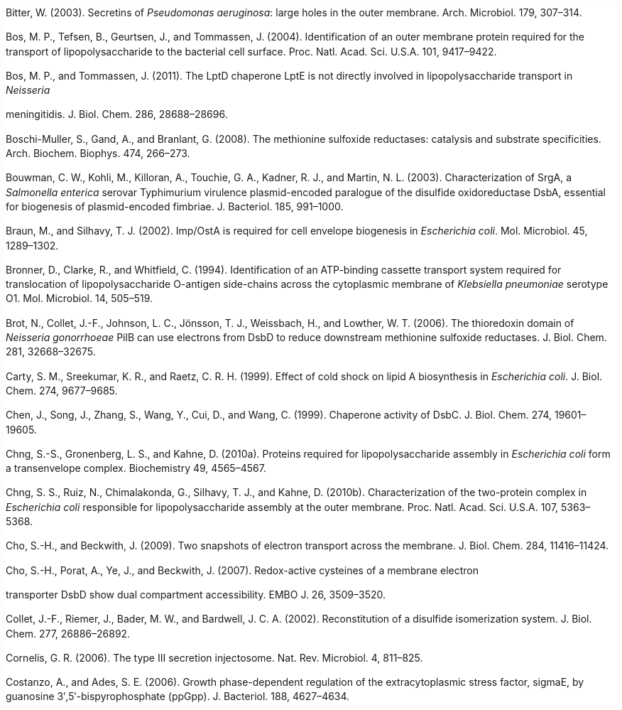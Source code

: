 Bitter, W. (2003). Secretins of *Pseudomonas aeruginosa*: large holes in the outer membrane. Arch. Microbiol. 179, 307–314.

Bos, M. P., Tefsen, B., Geurtsen, J., and Tommassen, J. (2004). Identification of an outer membrane protein required for the transport of lipopolysaccharide to the bacterial cell surface. Proc. Natl. Acad. Sci. U.S.A. 101, 9417–9422.

Bos, M. P., and Tommassen, J. (2011). The LptD chaperone LptE is not directly involved in lipopolysaccharide transport in *Neisseria*

meningitidis. J. Biol. Chem. 286, 28688–28696.

Boschi-Muller, S., Gand, A., and Branlant, G. (2008). The methionine sulfoxide reductases: catalysis and substrate specificities. Arch. Biochem. Biophys. 474, 266–273.

Bouwman, C. W., Kohli, M., Killoran, A., Touchie, G. A., Kadner, R. J., and Martin, N. L. (2003). Characterization of SrgA, a *Salmonella enterica* serovar Typhimurium virulence plasmid-encoded paralogue of the disulfide oxidoreductase DsbA, essential for biogenesis of plasmid-encoded fimbriae. J. Bacteriol. 185, 991–1000.

Braun, M., and Silhavy, T. J. (2002). Imp/OstA is required for cell envelope biogenesis in *Escherichia coli*. Mol. Microbiol. 45, 1289–1302.

Bronner, D., Clarke, R., and Whitfield, C. (1994). Identification of an ATP-binding cassette transport system required for translocation of lipopolysaccharide O-antigen side-chains across the cytoplasmic membrane of *Klebsiella pneumoniae* serotype O1. Mol. Microbiol. 14, 505–519.

Brot, N., Collet, J.-F., Johnson, L. C., Jönsson, T. J., Weissbach, H., and Lowther, W. T. (2006). The thioredoxin domain of *Neisseria gonorrhoeae* PilB can use electrons from DsbD to reduce downstream methionine sulfoxide reductases. J. Biol. Chem. 281, 32668–32675.

Carty, S. M., Sreekumar, K. R., and Raetz, C. R. H. (1999). Effect of cold shock on lipid A biosynthesis in *Escherichia coli*. J. Biol. Chem. 274, 9677–9685.

Chen, J., Song, J., Zhang, S., Wang, Y., Cui, D., and Wang, C. (1999). Chaperone activity of DsbC. J. Biol. Chem. 274, 19601–19605.

Chng, S.-S., Gronenberg, L. S., and Kahne, D. (2010a). Proteins required for lipopolysaccharide assembly in *Escherichia coli* form a transenvelope complex. Biochemistry 49, 4565–4567.

Chng, S. S., Ruiz, N., Chimalakonda, G., Silhavy, T. J., and Kahne, D. (2010b). Characterization of the two-protein complex in *Escherichia coli* responsible for lipopolysaccharide assembly at the outer membrane. Proc. Natl. Acad. Sci. U.S.A. 107, 5363–5368.

Cho, S.-H., and Beckwith, J. (2009). Two snapshots of electron transport across the membrane. J. Biol. Chem. 284, 11416–11424.

Cho, S.-H., Porat, A., Ye, J., and Beckwith, J. (2007). Redox-active cysteines of a membrane electron

transporter DsbD show dual compartment accessibility. EMBO J. 26, 3509–3520.

Collet, J.-F., Riemer, J., Bader, M. W., and Bardwell, J. C. A. (2002). Reconstitution of a disulfide isomerization system. J. Biol. Chem. 277, 26886–26892.

Cornelis, G. R. (2006). The type III secretion injectosome. Nat. Rev. Microbiol. 4, 811–825.

Costanzo, A., and Ades, S. E. (2006). Growth phase-dependent regulation of the extracytoplasmic stress factor, sigmaE, by guanosine 3′,5′-bispyrophosphate (ppGpp). J. Bacteriol. 188, 4627–4634.
